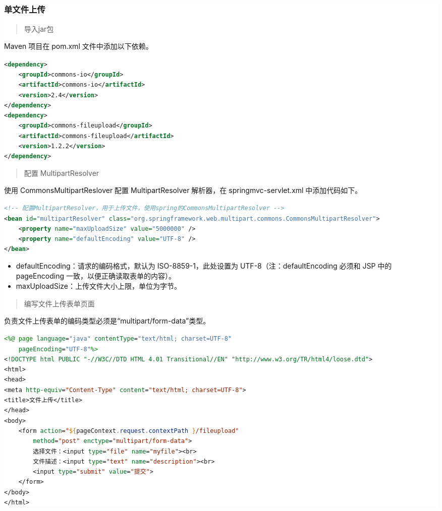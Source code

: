 ### 单文件上传

> 导入jar包

Maven 项目在 pom.xml 文件中添加以下依赖。

```xml
<dependency>
    <groupId>commons-io</groupId>
    <artifactId>commons-io</artifactId>
    <version>2.4</version>
</dependency>
<dependency>
    <groupId>commons-fileupload</groupId>
    <artifactId>commons-fileupload</artifactId>
    <version>1.2.2</version>
</dependency>
```

> 配置 MultipartResolver

使用 CommonsMultipartReslover 配置 MultipartResolver 解析器，在 springmvc-servlet.xml 中添加代码如下。

```xml
<!-- 配置MultipartResolver，用于上传文件，使用spring的CommonsMultipartResolver -->
<bean id="multipartResolver" class="org.springframework.web.multipart.commons.CommonsMultipartResolver">
    <property name="maxUploadSize" value="5000000" />
    <property name="defaultEncoding" value="UTF-8" />
</bean>
```

- defaultEncoding：请求的编码格式，默认为 ISO-8859-1，此处设置为 UTF-8（注：defaultEncoding 必须和 JSP 中的 pageEncoding 一致，以便正确读取表单的内容）。
- maxUploadSize：上传文件大小上限，单位为字节。

> 编写文件上传表单页面

负责文件上传表单的编码类型必须是“multipart/form-data”类型。

```jsp
<%@ page language="java" contentType="text/html; charset=UTF-8"
    pageEncoding="UTF-8"%>
<!DOCTYPE html PUBLIC "-//W3C//DTD HTML 4.01 Transitional//EN" "http://www.w3.org/TR/html4/loose.dtd">
<html>
<head>
<meta http-equiv="Content-Type" content="text/html; charset=UTF-8">
<title>文件上传</title>
</head>
<body>
    <form action="${pageContext.request.contextPath }/fileupload"
        method="post" enctype="multipart/form-data">
        选择文件：<input type="file" name="myfile"><br> 
        文件描述：<input type="text" name="description"><br> 
        <input type="submit" value="提交">
    </form>
</body>
</html>
```
